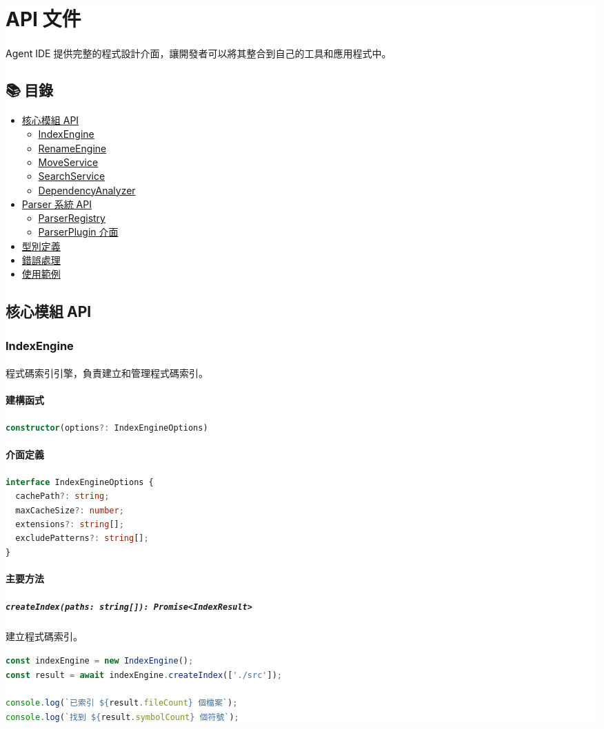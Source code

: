 # API 文件

Agent IDE 提供完整的程式設計介面，讓開發者可以將其整合到自己的工具和應用程式中。

## 📚 目錄

- [核心模組 API](#核心模組-api)
  - [IndexEngine](#indexengine)
  - [RenameEngine](#renameengine)
  - [MoveService](#moveservice)
  - [SearchService](#searchservice)
  - [DependencyAnalyzer](#dependencyanalyzer)
- [Parser 系統 API](#parser-系統-api)
  - [ParserRegistry](#parserregistry)
  - [ParserPlugin 介面](#parserplugin-介面)
- [型別定義](#型別定義)
- [錯誤處理](#錯誤處理)
- [使用範例](#使用範例)

## 核心模組 API

### IndexEngine

程式碼索引引擎，負責建立和管理程式碼索引。

#### 建構函式

```typescript
constructor(options?: IndexEngineOptions)
```

#### 介面定義

```typescript
interface IndexEngineOptions {
  cachePath?: string;
  maxCacheSize?: number;
  extensions?: string[];
  excludePatterns?: string[];
}
```

#### 主要方法

##### `createIndex(paths: string[]): Promise<IndexResult>`

建立程式碼索引。

```typescript
const indexEngine = new IndexEngine();
const result = await indexEngine.createIndex(['./src']);

console.log(`已索引 ${result.fileCount} 個檔案`);
console.log(`找到 ${result.symbolCount} 個符號`);
```


  [key: string]: any;